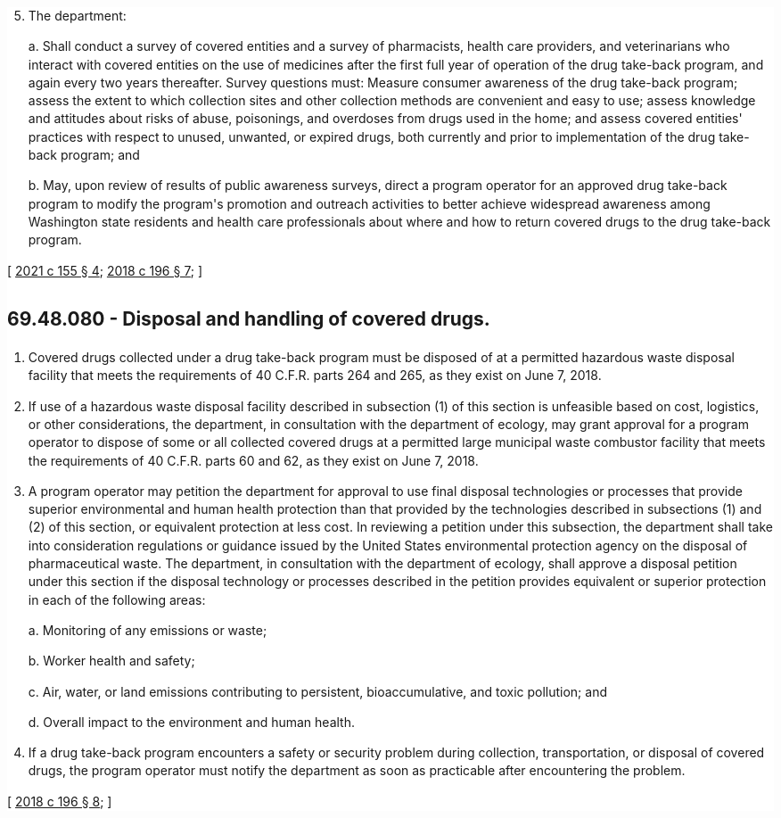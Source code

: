 5. The department:

    a. Shall conduct a survey of covered entities and a survey of pharmacists, health care providers, and veterinarians who interact with covered entities on the use of medicines after the first full year of operation of the drug take-back program, and again every two years thereafter. Survey questions must: Measure consumer awareness of the drug take-back program; assess the extent to which collection sites and other collection methods are convenient and easy to use; assess knowledge and attitudes about risks of abuse, poisonings, and overdoses from drugs used in the home; and assess covered entities' practices with respect to unused, unwanted, or expired drugs, both currently and prior to implementation of the drug take-back program; and

    b. May, upon review of results of public awareness surveys, direct a program operator for an approved drug take-back program to modify the program's promotion and outreach activities to better achieve widespread awareness among Washington state residents and health care professionals about where and how to return covered drugs to the drug take-back program.

\[ [2021 c 155 § 4](http://lawfilesext.leg.wa.gov/biennium/2021-22/Pdf/Bills/Session%20Laws/House/1161-S2.SL.pdf?cite=2021%20c%20155%20§%204); [2018 c 196 § 7](http://lawfilesext.leg.wa.gov/biennium/2017-18/Pdf/Bills/Session%20Laws/House/1047-S.SL.pdf?cite=2018%20c%20196%20§%207); \]

## 69.48.080 - Disposal and handling of covered drugs.
1. Covered drugs collected under a drug take-back program must be disposed of at a permitted hazardous waste disposal facility that meets the requirements of 40 C.F.R. parts 264 and 265, as they exist on June 7, 2018.

2. If use of a hazardous waste disposal facility described in subsection (1) of this section is unfeasible based on cost, logistics, or other considerations, the department, in consultation with the department of ecology, may grant approval for a program operator to dispose of some or all collected covered drugs at a permitted large municipal waste combustor facility that meets the requirements of 40 C.F.R. parts 60 and 62, as they exist on June 7, 2018.

3. A program operator may petition the department for approval to use final disposal technologies or processes that provide superior environmental and human health protection than that provided by the technologies described in subsections (1) and (2) of this section, or equivalent protection at less cost. In reviewing a petition under this subsection, the department shall take into consideration regulations or guidance issued by the United States environmental protection agency on the disposal of pharmaceutical waste. The department, in consultation with the department of ecology, shall approve a disposal petition under this section if the disposal technology or processes described in the petition provides equivalent or superior protection in each of the following areas:

    a. Monitoring of any emissions or waste;

    b. Worker health and safety;

    c. Air, water, or land emissions contributing to persistent, bioaccumulative, and toxic pollution; and

    d. Overall impact to the environment and human health.

4. If a drug take-back program encounters a safety or security problem during collection, transportation, or disposal of covered drugs, the program operator must notify the department as soon as practicable after encountering the problem.

\[ [2018 c 196 § 8](http://lawfilesext.leg.wa.gov/biennium/2017-18/Pdf/Bills/Session%20Laws/House/1047-S.SL.pdf?cite=2018%20c%20196%20§%208); \]
